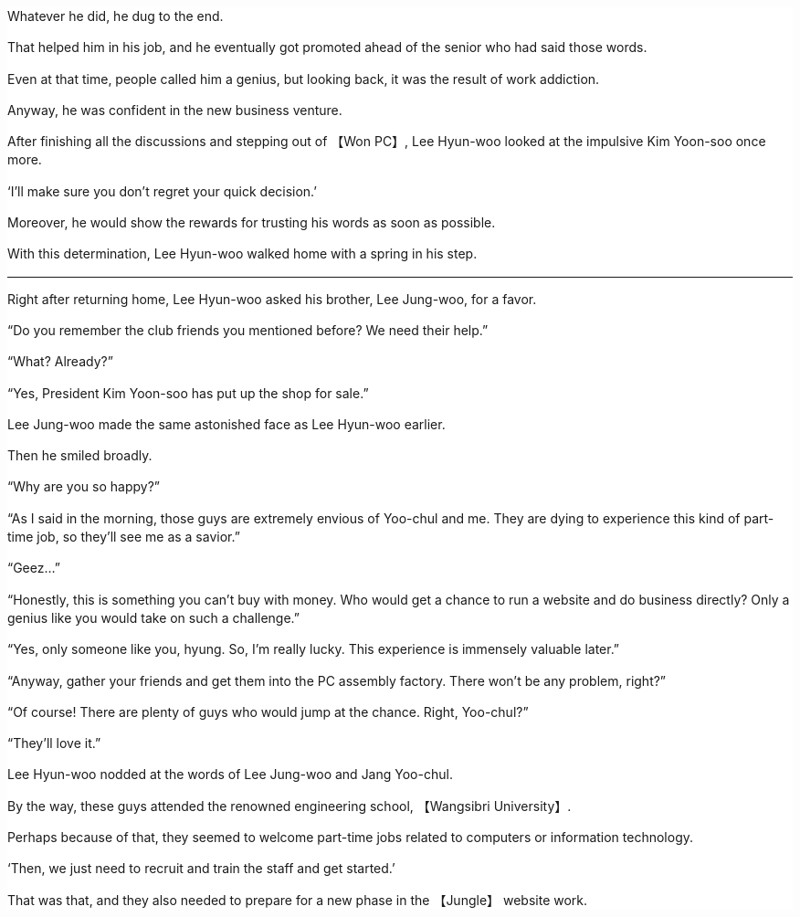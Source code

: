 Whatever he did, he dug to the end.

That helped him in his job, and he eventually got promoted ahead of the senior who had said those words.

Even at that time, people called him a genius, but looking back, it was the result of work addiction.

Anyway, he was confident in the new business venture.

After finishing all the discussions and stepping out of 【Won PC】, Lee Hyun-woo looked at the impulsive Kim Yoon-soo once more.

‘I’ll make sure you don’t regret your quick decision.’

Moreover, he would show the rewards for trusting his words as soon as possible.

With this determination, Lee Hyun-woo walked home with a spring in his step.

* * *

Right after returning home, Lee Hyun-woo asked his brother, Lee Jung-woo, for a favor.

“Do you remember the club friends you mentioned before? We need their help.”

“What? Already?”

“Yes, President Kim Yoon-soo has put up the shop for sale.”

Lee Jung-woo made the same astonished face as Lee Hyun-woo earlier.

Then he smiled broadly.

“Why are you so happy?”

“As I said in the morning, those guys are extremely envious of Yoo-chul and me. They are dying to experience this kind of part-time job, so they’ll see me as a savior.”

“Geez…”

“Honestly, this is something you can’t buy with money. Who would get a chance to run a website and do business directly? Only a genius like you would take on such a challenge.”

“Yes, only someone like you, hyung. So, I’m really lucky. This experience is immensely valuable later.”

“Anyway, gather your friends and get them into the PC assembly factory. There won’t be any problem, right?”

“Of course! There are plenty of guys who would jump at the chance. Right, Yoo-chul?”

“They’ll love it.”

Lee Hyun-woo nodded at the words of Lee Jung-woo and Jang Yoo-chul.

By the way, these guys attended the renowned engineering school, 【Wangsibri University】.

Perhaps because of that, they seemed to welcome part-time jobs related to computers or information technology.

‘Then, we just need to recruit and train the staff and get started.’

That was that, and they also needed to prepare for a new phase in the 【Jungle】 website work.

